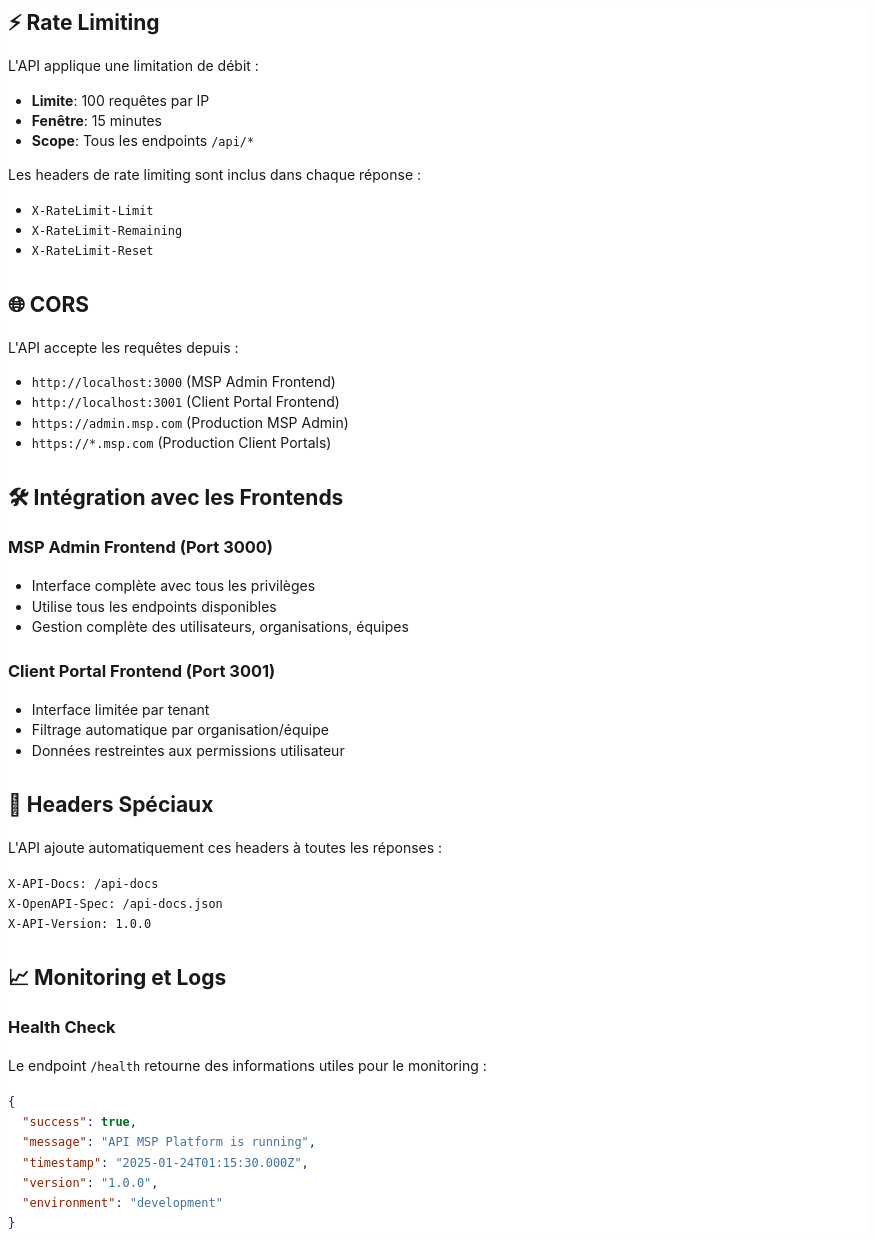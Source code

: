 ## ⚡ Rate Limiting

L'API applique une limitation de débit :
- **Limite**: 100 requêtes par IP
- **Fenêtre**: 15 minutes
- **Scope**: Tous les endpoints `/api/*`

Les headers de rate limiting sont inclus dans chaque réponse :
- `X-RateLimit-Limit`
- `X-RateLimit-Remaining`
- `X-RateLimit-Reset`

## 🌐 CORS

L'API accepte les requêtes depuis :
- `http://localhost:3000` (MSP Admin Frontend)
- `http://localhost:3001` (Client Portal Frontend)
- `https://admin.msp.com` (Production MSP Admin)
- `https://*.msp.com` (Production Client Portals)

## 🛠️ Intégration avec les Frontends

### MSP Admin Frontend (Port 3000)
- Interface complète avec tous les privilèges
- Utilise tous les endpoints disponibles
- Gestion complète des utilisateurs, organisations, équipes

### Client Portal Frontend (Port 3001)
- Interface limitée par tenant
- Filtrage automatique par organisation/équipe
- Données restreintes aux permissions utilisateur

## 🔄 Headers Spéciaux

L'API ajoute automatiquement ces headers à toutes les réponses :
```
X-API-Docs: /api-docs
X-OpenAPI-Spec: /api-docs.json
X-API-Version: 1.0.0
```

## 📈 Monitoring et Logs

### Health Check
Le endpoint `/health` retourne des informations utiles pour le monitoring :
```json
{
  "success": true,
  "message": "API MSP Platform is running",
  "timestamp": "2025-01-24T01:15:30.000Z",
  "version": "1.0.0",
  "environment": "development"
}
```
